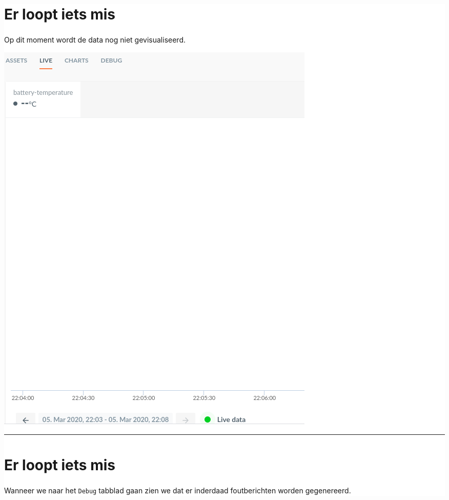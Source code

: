 
# Er loopt iets mis

Op dit moment wordt de data nog niet gevisualiseerd.

![bg fit right](./img/no-data.png)

---

# Er loopt iets mis

Wanneer we naar het `Debug` tabblad gaan zien we dat er inderdaad foutberichten worden gegenereerd.
